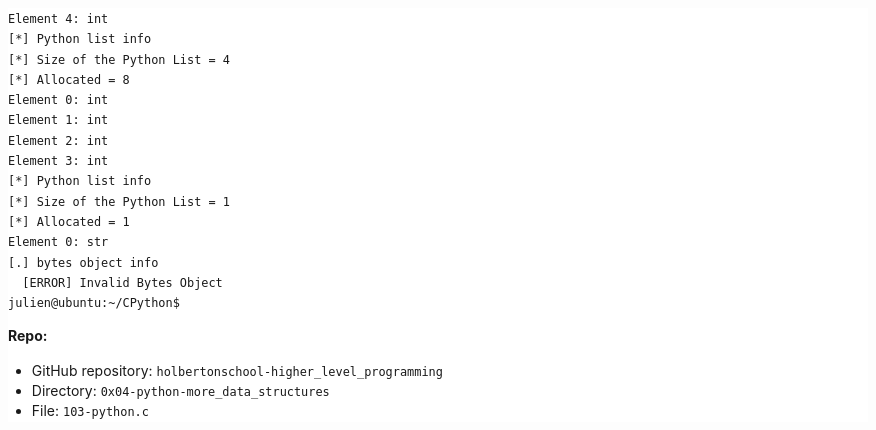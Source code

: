     Element 4: int
    [*] Python list info
    [*] Size of the Python List = 4
    [*] Allocated = 8
    Element 0: int
    Element 1: int
    Element 2: int
    Element 3: int
    [*] Python list info
    [*] Size of the Python List = 1
    [*] Allocated = 1
    Element 0: str
    [.] bytes object info
      [ERROR] Invalid Bytes Object
    julien@ubuntu:~/CPython$ 
    

**Repo:**

* GitHub repository: `holbertonschool-higher_level_programming`
* Directory: `0x04-python-more_data_structures`
* File: `103-python.c`

